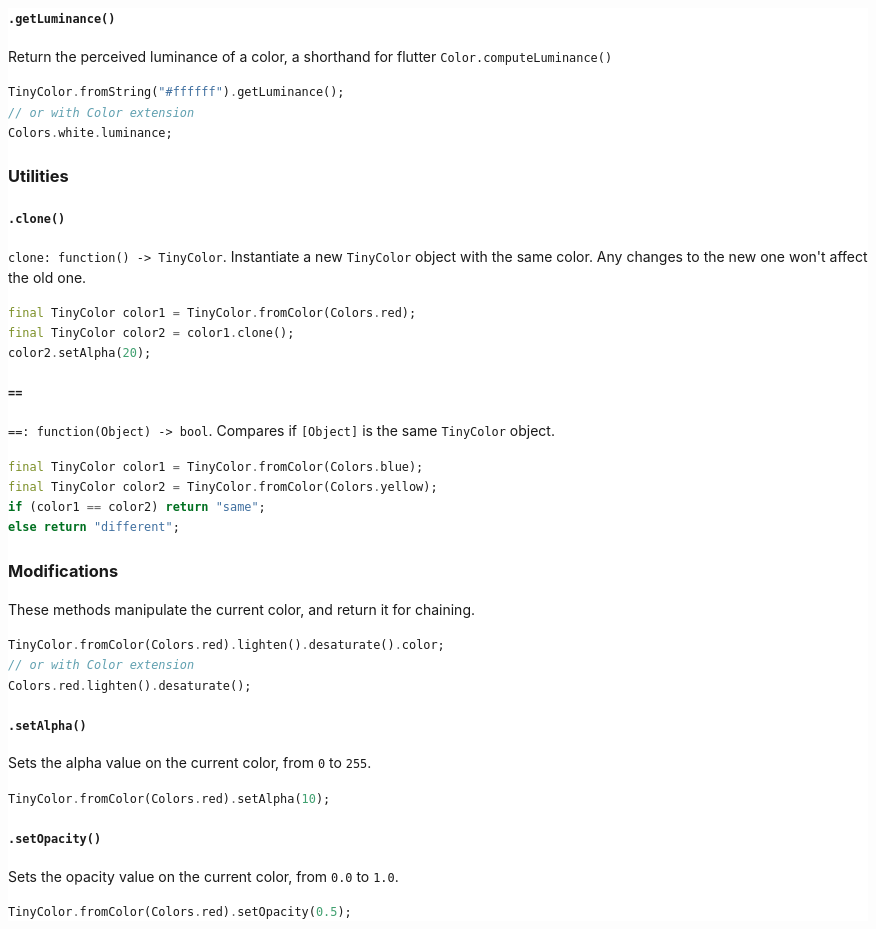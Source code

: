 #### `.getLuminance()`

Return the perceived luminance of a color, a shorthand for flutter `Color.computeLuminance()`

```dart
TinyColor.fromString("#ffffff").getLuminance();
// or with Color extension
Colors.white.luminance;
```

### Utilities

#### `.clone()`

`clone: function() -> TinyColor`. Instantiate a new `TinyColor` object with the same color. Any changes to the new one won't affect the old one.

```dart
final TinyColor color1 = TinyColor.fromColor(Colors.red);
final TinyColor color2 = color1.clone();
color2.setAlpha(20);
```

#### `==`

`==: function(Object) -> bool`. Compares if `[Object]` is the same `TinyColor` object.

```dart
final TinyColor color1 = TinyColor.fromColor(Colors.blue);
final TinyColor color2 = TinyColor.fromColor(Colors.yellow);
if (color1 == color2) return "same";
else return "different";
```

### Modifications

These methods manipulate the current color, and return it for chaining.

```dart
TinyColor.fromColor(Colors.red).lighten().desaturate().color;
// or with Color extension
Colors.red.lighten().desaturate();
```

#### `.setAlpha()`

Sets the alpha value on the current color, from `0` to `255`.

```dart
TinyColor.fromColor(Colors.red).setAlpha(10);
```

#### `.setOpacity()`

Sets the opacity value on the current color, from `0.0` to `1.0`.

```dart
TinyColor.fromColor(Colors.red).setOpacity(0.5);
```
